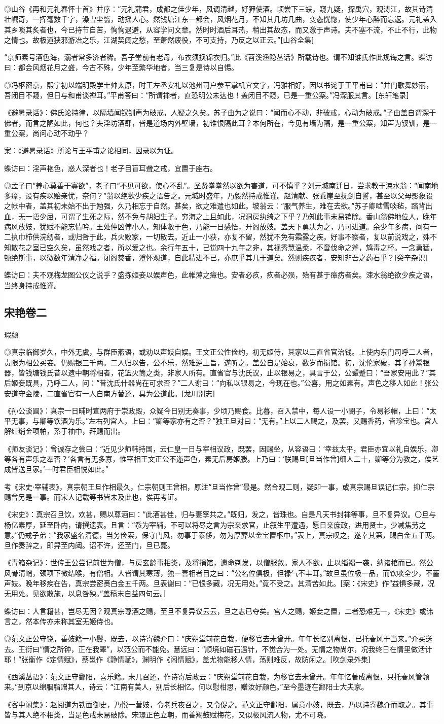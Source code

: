 ◎山谷《再和元礼春怀十首》并序：“元礼蒲君，成都之佳少年，风调清越，好狎使酒。顷尝下三蛱，窥九疑，探禹穴，观涛江，故其诗清壮崛奇，一挥毫数千字，澡雪尘翳，动摇人心。然钱塘江东一都会，风烟花月，不知其几坊几曲，变态恍惚，使少年心醉而忘返。元礼盖入其乡啖其炙者也，今已持节自苦，恂恂退避，从容学问文章。然时时酒后耳热，稍出其故态，而又激于声诗。夫不塞不流，不止不行，此物之情也。故极道狭邪游冶之乐，江湖契阔之愁，至萧然疲役，不可支持，乃反之以正云。”[山谷全集]  

“京师素号酒色海，溺者常多济者稀。吾子堂前有老母，布衣须换锦衣归。”此《苕溪渔隐丛话》所载诗也。谓不知谁氏作此规诲之言。蝶访曰：都会风烟花月之盛，今古不殊，少年至繁华地者，当三复是诗以自惕。  

◎冯枢密京，熙宁初以端明殿学士帅太原，时王左丞安礼以池州司户参军掌机宜文字，冯雅相好，因以书诧于王平甫曰：“并门歌舞妙丽，吾闭目不窥，但日与和甫谈禅耳。”平甫答曰：“所谓禅者，直恐明公未达也！盖闭目不窥，已是一重公案。”冯深服其言。[东轩笔录]  

《避暑录话》：佛氏论持律，以隔墙闻钗钏声为破戒，人疑之久矣。苏子由为之说曰：“闻而心不动，非破戒，心动为破戒。”子由盖自谓深于佛者，而言之陋如此，何也？夫淫坊酒肆，皆是道场内外壁墙，初谁恨隔此耳？本何所在，今见有墙为隔，是一重公案，知声为钗钏，是一重公案，尚问心动不动乎？  

案：《避暑录话》所论与王平甫之论相同，因录以为证。  

蝶访曰：淫声艳色，惑人深者也！老子目盲耳聋之戒，宜置于座右。  

◎孟子曰“养心莫善于寡欲”，老子曰“不见可欲，使心不乱”。圣贤拳拳然以欲为害道，可不慎乎？刘元城南迁日，尝求教于涑水翁：“闻南地多瘴，设有疾以贻亲忧，奈何？”翁以绝欲少疾之语告之。元城时盛年，乃毅然持戒惟谨。赵清献、张乖崖至抚剑自誓，甚至以父母影象设之帐中者，盖其初未始不出于勉强，久乃相忘于自然。甚矣，欲之难遣也如此。坡翁云：“服气养生，难在去欲。”苏子卿啮雪啖毡，踏背出血，无一语少屈，可谓了生死之际，然不免与胡妇生子。穷海之上且如此，况洞房纨绮之下乎？乃知此事未易销除。香山翁佛地位人，晚年病风放妓，犹赋不能忘情吟。王处仲凶悖小人，知体敝于色，乃能一日感悟，开阁放妓。盖天下勇决为之，乃可进道。余少年多病，间有一二执巾栉供浣纫者，或归咎于此，兵火败家，一切散去。近止一小获，亦复不留，然犹不免有霜露之疾。好事不察者，复以前说戏之，殊不知散花之室已空久矣，虽然戏之者，所以爱之也。余行年五十，已觉四十九年之非，其视秀慧温柔，不啻伐命之斧，鸩毒之杯。一念勇猛，顿绝斯事，以徼数年清净之福。闭阁焚香，澄怀观道，自此精进不已，亦庶乎其几于道矣。然则疾疚者，安知非吾之药石乎？[癸辛杂识]  

蝶访曰：夫不观梅龙图公仪之说乎？盛拣姬妾以娱声色，此帷薄之瘴也。安者必疚，疚者必殒，殆有甚于瘴疠者矣。涑水翁绝欲少疾之语，当终身持戒惟谨。  

## 宋艳卷二

瑕颣  

◎真宗临御岁久，中外无虞，与群臣燕语，或劝以声妓自娱。王文正公性俭约，初无姬侍，其家以二直省官治钱。上使内东门司呼二人者，责限为相公买妾。仍赐银三千两。二人归以告，公不乐，然难逆上旨，遂听之。盖公自是始衰，数岁而损馆。初，沈伦家破，其子孙鬻银器，皆钱塘钱氏昔以遗中朝将相者，花篮火筒之类，非家人所有。直省官与沈氏议，止以银易之，具言于公，公颦蹙曰：“吾家安用此？”其后姬妾既具，乃呼二人，问：“昔沈氏什器尚在可求否？”二人谢曰：“向私以银易之，今现在也。”公喜，用之如素有。声色之移人如此！张公安道守金陵，二直省官有一人自南方替还，具为公道此。[龙川别志]  

《孙公谈圃》：真宗一日晡时宣两府于崇政殿，众疑今日别无奏事，少顷乃赐食。比暮，召入禁中，每人设一小閤子，令易衫帽，上曰：“太平无事，与卿等饮酒为乐。”左右列宫人，上曰：“卿等家亦有之否？”独王旦对曰：“无有。”上以二人赐之，及罢，又赐香药，皆珍宝也。宫人解红绡金项帕，系于袖中，拜赐而出。  

《师友谈记》：曾诚存之尝曰：“近见少师韩持国，云仁皇一日与宰相议政，既罢，因赐坐，从容语曰：‘幸兹太平，君臣亦宜以礼自娱乐，卿等各有声乐之奉否？’各言有无多寡，惟宰相王文正公不迩声色，素无后房姬媵。上乃曰：‘朕赐旦[旦当作曾]细人二十，卿等分为教之，俟艺成皆送旦家。’一时君臣相悦如此。”  

考《宋史·宰辅表》，真宗朝王旦作相最久，仁宗朝则王曾相，原注“旦当作曾”最是。然合观二则，疑即一事，或真宗赐旦误记仁宗，抑仁宗赐曾另是一事。而宋人记载等书皆未及此也，俟再考证。  

《宋史》：真宗召旦饮，欢甚，赐以尊酒曰：“此酒甚佳，归与妻孥共之。”既归，发之，皆珠也。自是凡天书封禅等事，旦不复异议。〇旦与杨亿素厚，延至卧内，请撰遗表。且言：“忝为宰辅，不可以将尽之言为宗亲求官，止叙生平遭遇，愿日亲庶政，进用贤士，少减焦劳之意。”仍戒子弟：“我家盛名清德，当务俭索，保守门风，勿事于泰侈，勿为厚葬以金宝置柩中。”表上，真宗叹之，遂幸其第，赐白金五千两。旦作奏辞之，即舁至内闼。诏不许，还至门，旦已薨。  

《青箱杂记》：世传王公尝记前世为僧，与房玄龄事相类，及将捐馆，遗命剃发，以僧服敛。家人不欲，止以缁褐一袭，纳诸棺而已。然公风骨清峭，颈项下微结喉，有僧相。人皆谓其寒薄，独一善相者目之曰：“公名位俱极，但禄气不丰耳。”故旦虽位极一品，而饮啖全少，不蓄声妓。晚年移疾在告，真宗尝密赉白金五千两。旦表谢曰：“已恨多藏，况无用处。”竟不受之。其清苦如此。[案：《宋史》作“益惧多藏，况无用处。见欲散施，以息咎殃。”盖稿末自益四句云。]  

蝶访曰：人言籍甚，岂尽无因？观真宗尊酒之赐，至旦不复异议云云，旦之志已夺矣。宫人之赐，姬妾之置，二者恐难无一，《宋史》或讳言之，然本传亦未称其室无姬侍也。  

◎范文正公守饶，善妓籍一小鬟，既去，以诗寄魏介曰：“庆朔堂前花自栽，便移官去未曾开。年年长忆别离恨，已托春风干当来。”介买送去。王衍曰“情之所钟，正在我辈”，以范公而不能免。慧远曰：“顺境如磁石遇针，不觉合为一处。无情之物尚尔，况我终日在情里做活计耶！”张衡作《定情赋》，蔡邕作《静情赋》，渊明作《闲情赋》，盖尤物能移人情，荡则难反，故防闲之。[吹剑录外集]  

《西溪丛语》：范文正守鄱阳，喜乐籍。未几召还，作诗寄后政云：“庆朔堂前花自栽，为移官去未曾开。年年忆著成离恨，只托春风管领来。”到京以绵胭脂赠其人，诗云：“江南有美人，别后长相忆。何以慰柑思，赠汝好颜色。”至今墨迹在鄱阳士大夫家。  

《客中闲集》：赵阅道为铁面御史，乃悦一营妓，令老兵夜召之，又令促之。范文正守鄱阳，属意小妓，既去，乃以诗寄魏介而取之。其事皆与其人绝不相类，当是色戒未易破除。宋璟正色立朝，而善羯鼓赋梅花，又似极风流人物，尤不可晓。  
